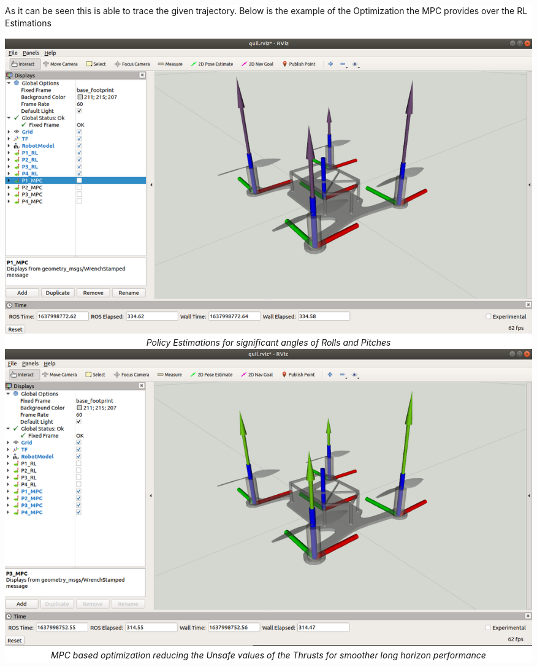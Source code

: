 As it can be seen this is able to trace the given trajectory. Below is the example of the Optimization the MPC provides over the RL Estimations 
<p align="center">
<img src="RL_estimated.png"/>
<i>Policy Estimations for significant angles of Rolls and Pitches</i>

<img src="MPC_optimized.png"/>
<i>MPC based optimization reducing the Unsafe values of the Thrusts for smoother long horizon performance</i>
</p>
